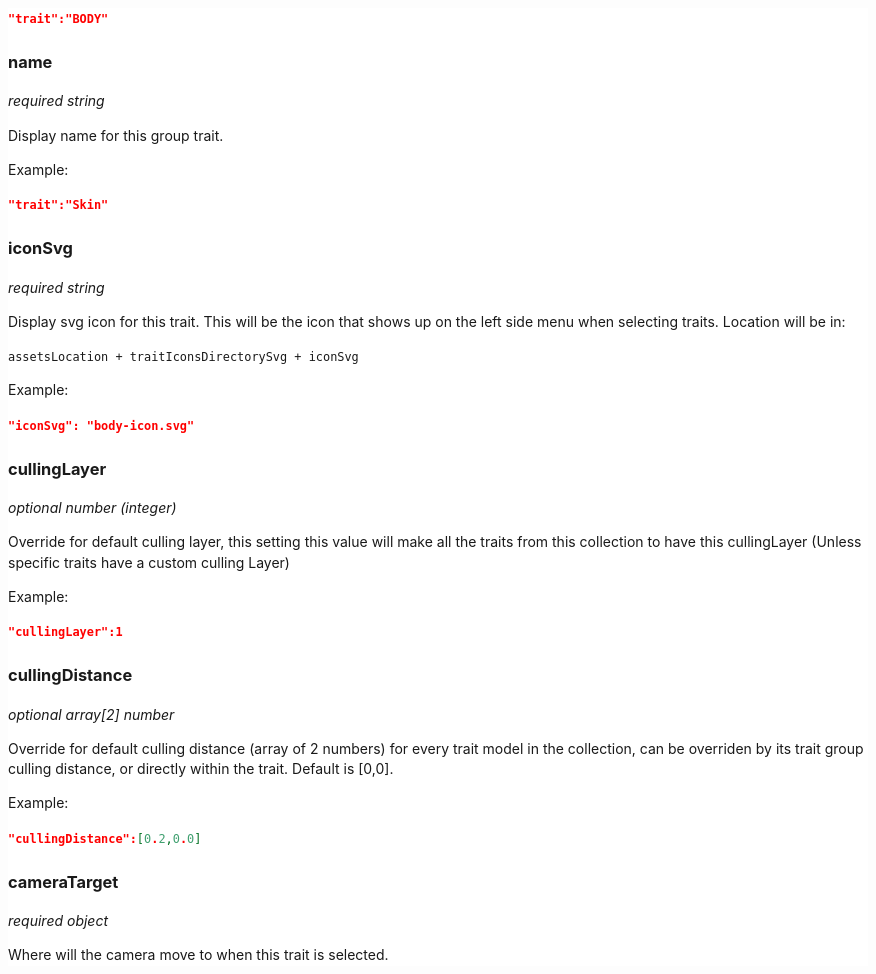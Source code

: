 ```json
"trait":"BODY"
```

### name
*required string*

Display name for this group trait. 

Example:

```json
"trait":"Skin"
```

### iconSvg
*required string*

Display svg icon for this trait. This will be the icon that shows up on the left side menu when selecting traits. Location will be in:

```assetsLocation + traitIconsDirectorySvg + iconSvg```

Example:

```json
"iconSvg": "body-icon.svg"
```

### cullingLayer
*optional number (integer)*

Override for default culling layer, this setting this value will make all the traits from this collection to have this cullingLayer (Unless specific traits have a custom culling Layer)

Example:
```json
"cullingLayer":1
```

### cullingDistance
*optional array[2] number*

Override for default culling distance (array of 2 numbers) for every trait model in the collection, can be overriden by its trait group culling distance, or directly within the trait. Default is [0,0].

Example:
```json
"cullingDistance":[0.2,0.0]
```

### cameraTarget
*required object*

Where will the camera move to when this trait is selected.
